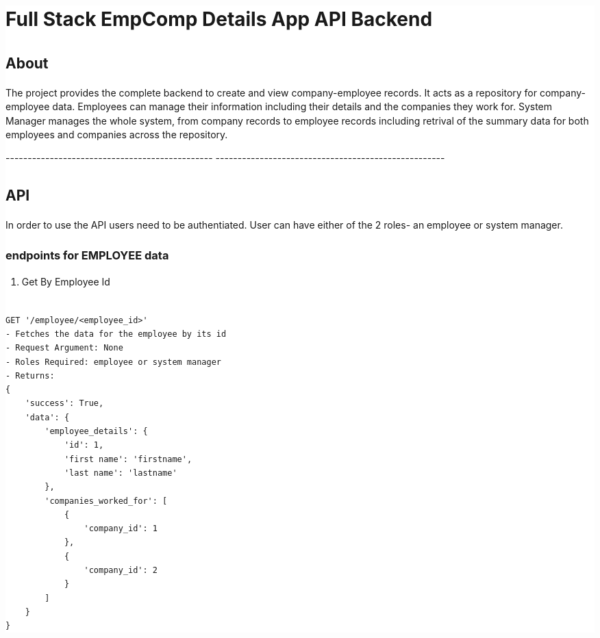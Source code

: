 # Full Stack EmpComp Details App API Backend

## About

The project provides the complete backend to create and view company-employee records. It acts as a repository for company-employee data. Employees can manage their information including their details and the companies they work for. System Manager manages the whole system, from company records to employee records including retrival of the summary data for both employees and companies across the repository.

---------------------<heruko link>--------------------------
---------------------<how to generate auth token and related stuff>-------------------------------



## API

In order to use the API users need to be authentiated. User can have either of the 2 roles- an employee or system manager.


### endpoints for EMPLOYEE data

1. Get By Employee Id
```

GET '/employee/<employee_id>'
- Fetches the data for the employee by its id
- Request Argument: None
- Roles Required: employee or system manager
- Returns:
{
    'success': True,
    'data': {
        'employee_details': {
            'id': 1,
            'first name': 'firstname',
            'last name': 'lastname'
        },
        'companies_worked_for': [
            {
                'company_id': 1
            },
            {
                'company_id': 2
            }
        ]
    }
}

```
